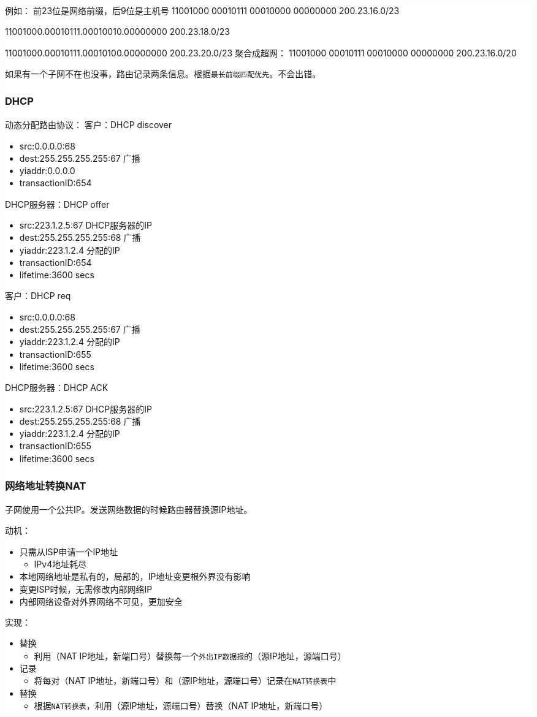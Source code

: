 例如：
前23位是网络前缀，后9位是主机号
11001000 00010111 00010000 00000000
200.23.16.0/23

11001000.00010111.00010010.00000000
200.23.18.0/23

11001000.00010111.00010100.00000000
200.23.20.0/23
聚合成超网：
11001000 00010111 00010000 00000000
200.23.16.0/20

如果有一个子网不在也没事，路由记录两条信息。根据`最长前缀匹配优先`。不会出错。

### DHCP

动态分配路由协议：
客户：DHCP discover
- src:0.0.0.0:68
- dest:255.255.255.255:67 广播
- yiaddr:0.0.0.0
- transactionID:654

DHCP服务器：DHCP offer
- src:223.1.2.5:67 DHCP服务器的IP
- dest:255.255.255.255:68 广播
- yiaddr:223.1.2.4  分配的IP
- transactionID:654
- lifetime:3600 secs

客户：DHCP req
- src:0.0.0.0:68
- dest:255.255.255.255:67 广播
- yiaddr:223.1.2.4  分配的IP
- transactionID:655
- lifetime:3600 secs

DHCP服务器：DHCP ACK
- src:223.1.2.5:67 DHCP服务器的IP
- dest:255.255.255.255:68 广播
- yiaddr:223.1.2.4  分配的IP
- transactionID:655
- lifetime:3600 secs

### 网络地址转换NAT

子网使用一个公共IP。发送网络数据的时候路由器替换源IP地址。

动机：
- 只需从ISP申请一个IP地址
    - IPv4地址耗尽
- 本地网络地址是私有的，局部的，IP地址变更根外界没有影响
- 变更ISP时候，无需修改内部网络IP
- 内部网络设备对外界网络不可见，更加安全

实现：
- 替换
    - 利用（NAT IP地址，新端口号）替换每一个`外出IP数据报`的（源IP地址，源端口号）
- 记录
    - 将每对（NAT IP地址，新端口号）和（源IP地址，源端口号）记录在`NAT转换表`中
- 替换
    - 根据`NAT转换表`，利用（源IP地址，源端口号）替换（NAT IP地址，新端口号）
